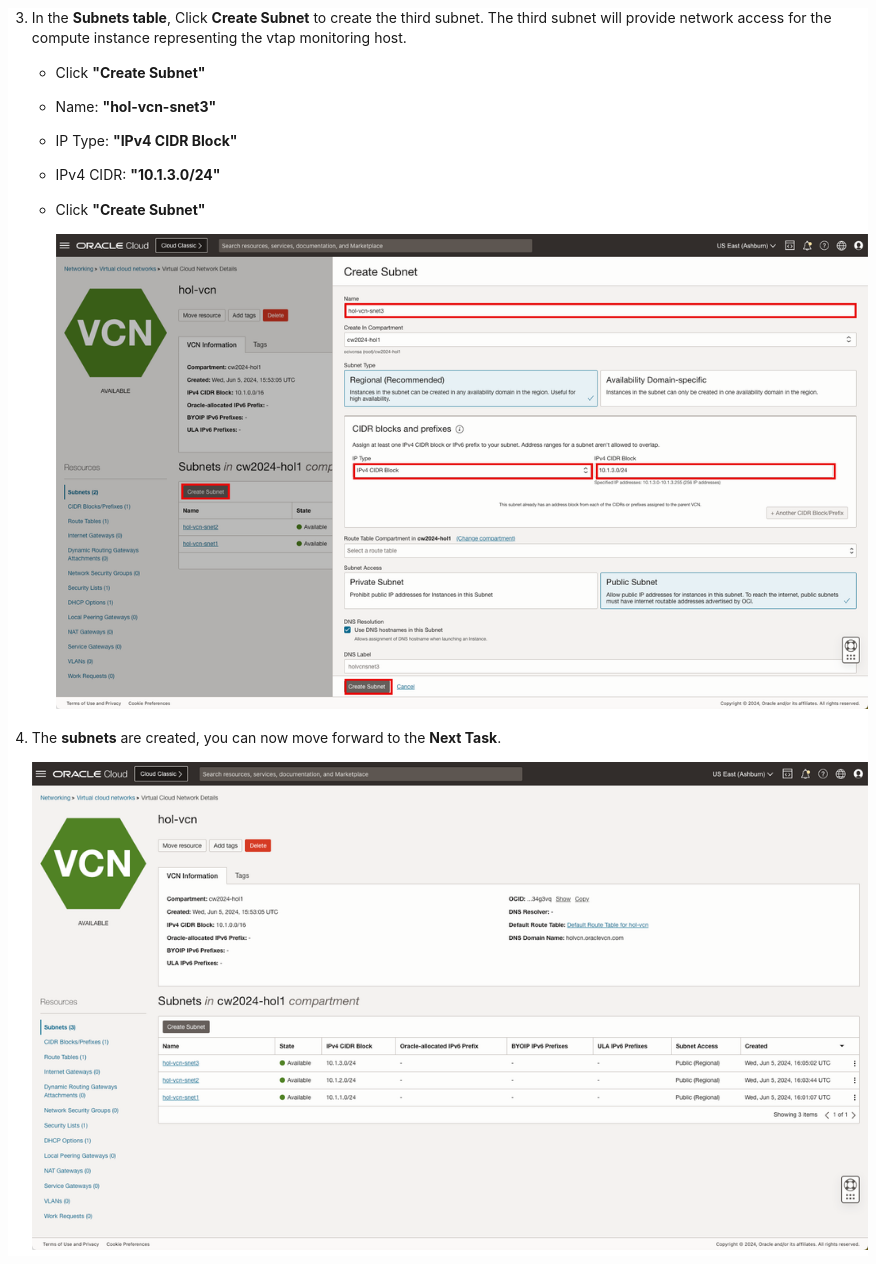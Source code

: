 3. In the **Subnets table**, Click **Create Subnet** to create the third subnet. The third subnet will provide network access for the compute instance representing the vtap monitoring host.

    * Click **"Create Subnet"**
    * Name: **"hol-vcn-snet3"**
    * IP Type: **"IPv4 CIDR Block"**
    * IPv4 CIDR: **"10.1.3.0/24"**
    * Click **"Create Subnet"**

        ![subnet-createsubnet3](images/subnet-createsubnet3.png)

4. The **subnets** are created, you can now move forward to the **Next Task**.

    ![subnet-list](images/subnet-list.png)
